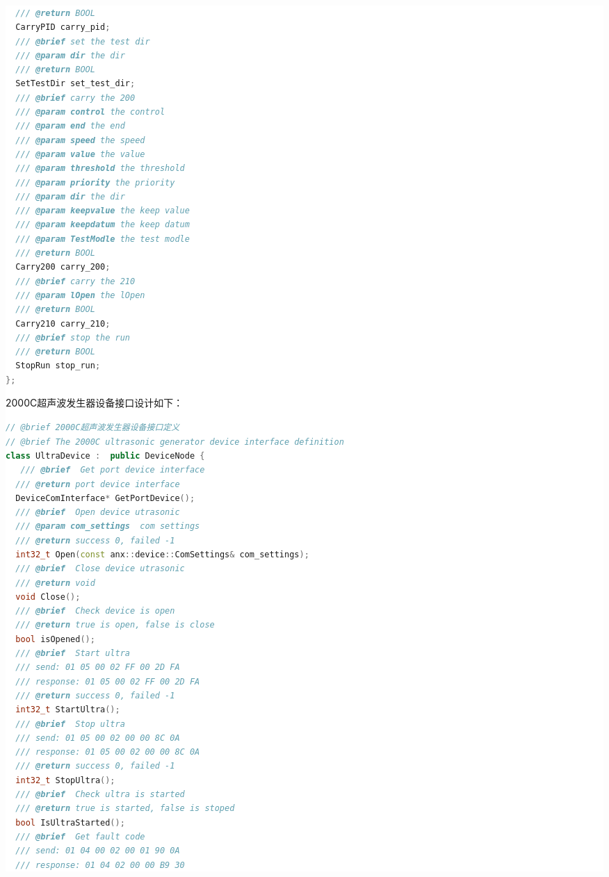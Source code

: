 ```cpp
  /// @return BOOL
  CarryPID carry_pid;
  /// @brief set the test dir
  /// @param dir the dir
  /// @return BOOL
  SetTestDir set_test_dir;
  /// @brief carry the 200
  /// @param control the control
  /// @param end the end
  /// @param speed the speed
  /// @param value the value
  /// @param threshold the threshold
  /// @param priority the priority
  /// @param dir the dir
  /// @param keepvalue the keep value
  /// @param keepdatum the keep datum
  /// @param TestModle the test modle
  /// @return BOOL
  Carry200 carry_200;
  /// @brief carry the 210
  /// @param lOpen the lOpen
  /// @return BOOL
  Carry210 carry_210;
  /// @brief stop the run
  /// @return BOOL
  StopRun stop_run;
};
```

2000C超声波发生器设备接口设计如下：

```cpp
// @brief 2000C超声波发生器设备接口定义
// @brief The 2000C ultrasonic generator device interface definition
class UltraDevice :  public DeviceNode {
   /// @brief  Get port device interface
  /// @return port device interface
  DeviceComInterface* GetPortDevice();
  /// @brief  Open device utrasonic
  /// @param com_settings  com settings
  /// @return success 0, failed -1
  int32_t Open(const anx::device::ComSettings& com_settings);
  /// @brief  Close device utrasonic
  /// @return void
  void Close();
  /// @brief  Check device is open
  /// @return true is open, false is close
  bool isOpened();
  /// @brief  Start ultra
  /// send: 01 05 00 02 FF 00 2D FA
  /// response: 01 05 00 02 FF 00 2D FA
  /// @return success 0, failed -1
  int32_t StartUltra();
  /// @brief  Stop ultra
  /// send: 01 05 00 02 00 00 8C 0A
  /// response: 01 05 00 02 00 00 8C 0A
  /// @return success 0, failed -1
  int32_t StopUltra();
  /// @brief  Check ultra is started
  /// @return true is started, false is stoped
  bool IsUltraStarted();
  /// @brief  Get fault code
  /// send: 01 04 00 02 00 01 90 0A
  /// response: 01 04 02 00 00 B9 30
```